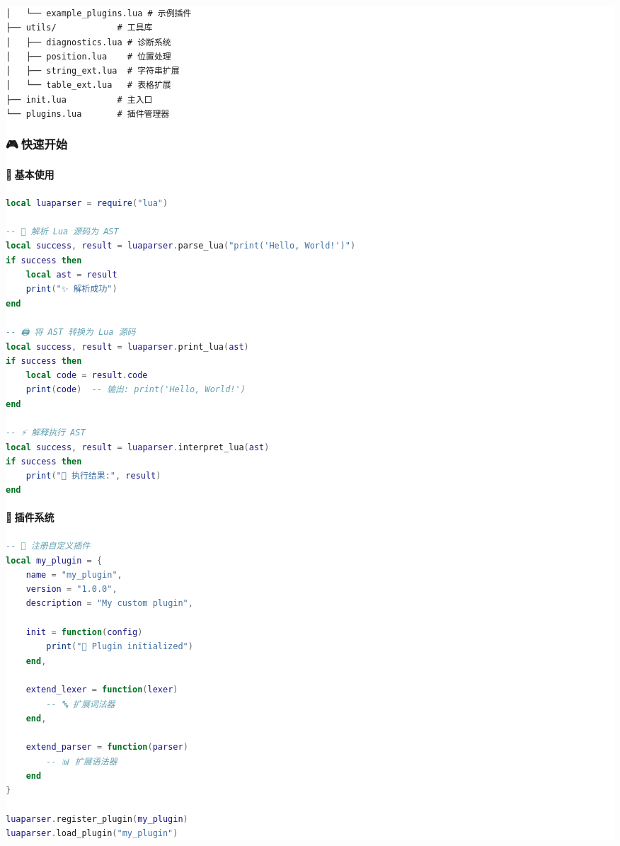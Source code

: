 ```
│   └── example_plugins.lua # 示例插件
├── utils/            # 工具库
│   ├── diagnostics.lua # 诊断系统
│   ├── position.lua    # 位置处理
│   ├── string_ext.lua  # 字符串扩展
│   └── table_ext.lua   # 表格扩展
├── init.lua          # 主入口
└── plugins.lua       # 插件管理器
```

### 🎮 快速开始

#### 🚀 基本使用

```lua
local luaparser = require("lua")

-- 📝 解析 Lua 源码为 AST
local success, result = luaparser.parse_lua("print('Hello, World!')")
if success then
    local ast = result
    print("✨ 解析成功")
end

-- 🖨️ 将 AST 转换为 Lua 源码
local success, result = luaparser.print_lua(ast)
if success then
    local code = result.code
    print(code)  -- 输出: print('Hello, World!')
end

-- ⚡ 解释执行 AST
local success, result = luaparser.interpret_lua(ast)
if success then
    print("🎯 执行结果:", result)
end
```

#### 🔌 插件系统

```lua
-- 🎨 注册自定义插件
local my_plugin = {
    name = "my_plugin",
    version = "1.0.0",
    description = "My custom plugin",

    init = function(config)
        print("🚀 Plugin initialized")
    end,

    extend_lexer = function(lexer)
        -- 🔤 扩展词法器
    end,

    extend_parser = function(parser)
        -- 📊 扩展语法器
    end
}

luaparser.register_plugin(my_plugin)
luaparser.load_plugin("my_plugin")
```
